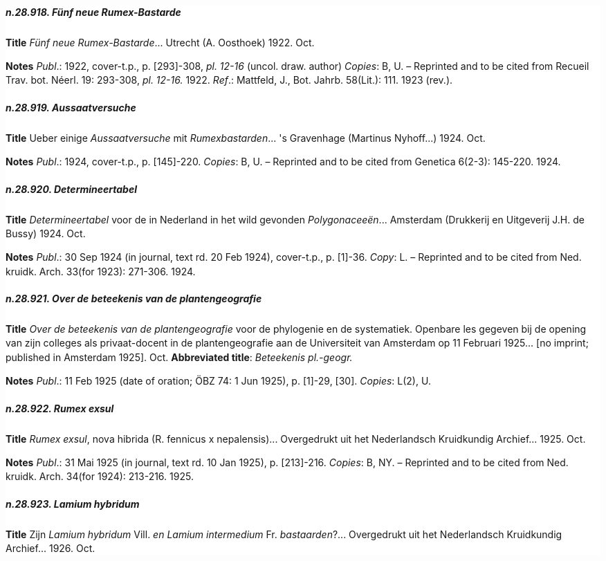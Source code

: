 ##### n.28.918. Fünf neue Rumex-Bastarde

**Title**
*Fünf neue Rumex-Bastarde*... Utrecht (A. Oosthoek) 1922. Oct.

**Notes**
*Publ*.: 1922, cover-t.p., p. \[293\]-308, *pl. 12-16* (uncol. draw. author) *Copies*: B, U. – Reprinted and to be cited from Recueil Trav. bot. Néerl. 19: 293-308, *pl. 12-16.* 1922.
*Ref*.: Mattfeld, J., Bot. Jahrb. 58(Lit.): 111. 1923 (rev.).

##### n.28.919. Aussaatversuche

**Title**
Ueber einige *Aussaatversuche* mit *Rumexbastarden*... 's Gravenhage (Martinus Nyhoff...) 1924. Oct.

**Notes**
*Publ*.: 1924, cover-t.p., p. \[145\]-220. *Copies*: B, U. – Reprinted and to be cited from Genetica 6(2-3): 145-220. 1924.

##### n.28.920. Determineertabel

**Title**
*Determineertabel* voor de in Nederland in het wild gevonden *Polygonaceeën*... Amsterdam (Drukkerij en Uitgeverij J.H. de Bussy) 1924. Oct.

**Notes**
*Publ*.: 30 Sep 1924 (in journal, text rd. 20 Feb 1924), cover-t.p., p. \[1\]-36. *Copy*: L. – Reprinted and to be cited from Ned. kruidk. Arch. 33(for 1923): 271-306. 1924.

##### n.28.921. Over de beteekenis van de plantengeografie

**Title**
*Over de beteekenis van de plantengeografie* voor de phylogenie en de systematiek. Openbare les gegeven bij de opening van zijn colleges als privaat-docent in de plantengeografie aan de Universiteit van Amsterdam op 11 Februari 1925... \[no imprint; published in Amsterdam 1925\]. Oct.
**Abbreviated title**: *Beteekenis pl.-geogr.*

**Notes**
*Publ*.: 11 Feb 1925 (date of oration; ÖBZ 74: 1 Jun 1925), p. \[1\]-29, \[30\]. *Copies*: L(2), U.

##### n.28.922. Rumex exsul

**Title**
*Rumex exsul*, nova hibrida (R. fennicus x nepalensis)... Overgedrukt uit het Nederlandsch Kruidkundig Archief... 1925. Oct.

**Notes**
*Publ*.: 31 Mai 1925 (in journal, text rd. 10 Jan 1925), p. \[213\]-216. *Copies*: B, NY. – Reprinted and to be cited from Ned. kruidk. Arch. 34(for 1924): 213-216. 1925.

##### n.28.923. Lamium hybridum

**Title**
Zijn *Lamium hybridum* Vill. *en Lamium intermedium* Fr. *bastaarden*?... Overgedrukt uit het Nederlandsch Kruidkundig Archief... 1926. Oct.

